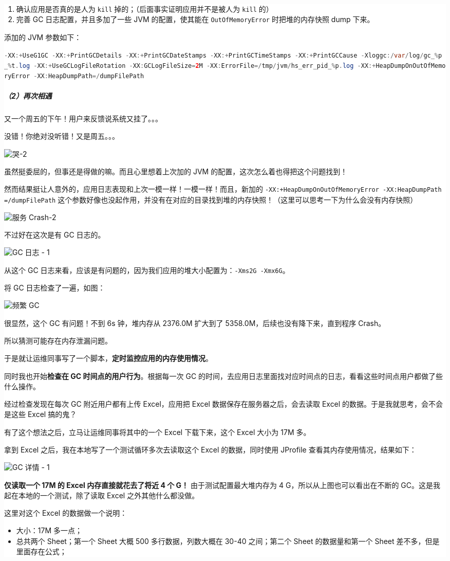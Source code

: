 1. 确认应用是否真的是人为 `kill` 掉的；（后面事实证明应用并不是被人为 `kill` 的）
2. 完善 GC 日志配置，并且多加了一些 JVM 的配置，使其能在 `OutOfMemoryError` 时把堆的内存快照 dump 下来。

添加的 JVM 参数如下：

```java
-XX:+UseG1GC -XX:+PrintGCDetails -XX:+PrintGCDateStamps -XX:+PrintGCTimeStamps -XX:+PrintGCCause -Xloggc:/var/log/gc_%p_%t.log -XX:+UseGCLogFileRotation -XX:GCLogFileSize=2M -XX:ErrorFile=/tmp/jvm/hs_err_pid_%p.log -XX:+HeapDumpOnOutOfMemoryError -XX:HeapDumpPath=/dumpFilePath
```

##### （2）再次相遇

又一个周五的下午！用户来反馈说系统又挂了。。。

没错！你绝对没听错！又是周五。。。

![哭-2](https://img-blog.csdnimg.cn/2019122500080769.jpeg)

虽然挺委屈的，但事还是得做的嘛。而且心里想着上次加的 JVM 的配置，这次怎么着也得把这个问题找到！

然而结果挺让人意外的，应用日志表现和上次一模一样！一模一样！而且，新加的 `-XX:+HeapDumpOnOutOfMemoryError -XX:HeapDumpPath=/dumpFilePath` 这个参数好像也没起作用，并没有在对应的目录找到堆的内存快照！（这里可以思考一下为什么会没有内存快照）

![服务 Crash-2](https://img-blog.csdnimg.cn/20191225001036982.png?x-oss-process=image/watermark,type_ZmFuZ3poZW5naGVpdGk,shadow_10,text_aHR0cHM6Ly9ibG9nLmNzZG4ubmV0L2hhaWh1aV95YW5n,size_16,color_FFFFFF,t_70)

不过好在这次是有 GC 日志的。

![GC 日志 - 1](https://img-blog.csdnimg.cn/20191225002410182.png?x-oss-process=image/watermark,type_ZmFuZ3poZW5naGVpdGk,shadow_10,text_aHR0cHM6Ly9ibG9nLmNzZG4ubmV0L2hhaWh1aV95YW5n,size_16,color_FFFFFF,t_70)

从这个 GC 日志来看，应该是有问题的，因为我们应用的堆大小配置为：`-Xms2G -Xmx6G`。

将 GC 日志检查了一遍，如图：

![频繁 GC](https://img-blog.csdnimg.cn/20191225222525915.png?x-oss-process=image/watermark,type_ZmFuZ3poZW5naGVpdGk,shadow_10,text_aHR0cHM6Ly9ibG9nLmNzZG4ubmV0L2hhaWh1aV95YW5n,size_16,color_FFFFFF,t_70)

很显然，这个 GC 有问题！不到 6s 钟，堆内存从 2376.0M 扩大到了 5358.0M，后续也没有降下来，直到程序 Crash。

所以猜测可能存在内存泄漏问题。

于是就让运维同事写了一个脚本，**定时监控应用的内存使用情况**。

同时我也开始**检查在 GC 时间点的用户行为**。根据每一次 GC 的时间，去应用日志里面找对应时间点的日志，看看这些时间点用户都做了些什么操作。

经过检查发现在每次 GC 附近用户都有上传 Excel，应用把 Excel 数据保存在服务器之后，会去读取 Excel 的数据。于是我就思考，会不会是这些 Excel 搞的鬼？

有了这个想法之后，立马让运维同事将其中的一个 Excel 下载下来，这个 Excel 大小为 17M 多。

拿到 Excel 之后，我在本地写了一个测试循环多次去读取这个 Excel 的数据，同时使用 JProfile 查看其内存使用情况，结果如下：

![GC 详情 - 1](https://img-blog.csdnimg.cn/20191225211656477.jpg?x-oss-process=image/watermark,type_ZmFuZ3poZW5naGVpdGk,shadow_10,text_aHR0cHM6Ly9ibG9nLmNzZG4ubmV0L2hhaWh1aV95YW5n,size_16,color_FFFFFF,t_70)	

**仅读取一个 17M 的 Excel 内存直接就花去了将近 4 个 G！** 由于测试配置最大堆内存为 4 G，所以从上图也可以看出在不断的 GC。这是我起在本地的一个测试，除了读取 Excel 之外其他什么都没做。

这里对这个 Excel 的数据做一个说明：

- 大小：17M 多一点；
- 总共两个 Sheet；第一个 Sheet 大概 500 多行数据，列数大概在 30-40 之间；第二个 Sheet 的数据量和第一个 Sheet 差不多，但是里面存在公式；
